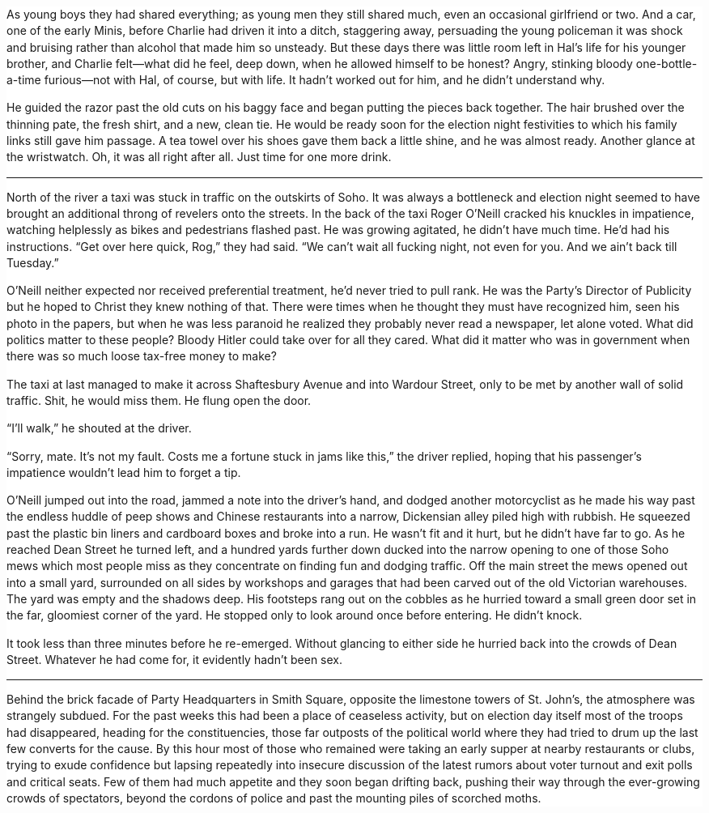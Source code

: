 As young boys they had shared everything; as young men they still shared much, even an occasional girlfriend or two. And a car, one of the early Minis, before Charlie had driven it into a ditch, staggering away, persuading the young policeman it was shock and bruising rather than alcohol that made him so unsteady. But these days there was little room left in Hal’s life for his younger brother, and Charlie felt—what did he feel, deep down, when he allowed himself to be honest? Angry, stinking bloody one-bottle-a-time furious—not with Hal, of course, but with life. It hadn’t worked out for him, and he didn’t understand why.

He guided the razor past the old cuts on his baggy face and began putting the pieces back together. The hair brushed over the thinning pate, the fresh shirt, and a new, clean tie. He would be ready soon for the election night festivities to which his family links still gave him passage. A tea towel over his shoes gave them back a little shine, and he was almost ready. Another glance at the wristwatch. Oh, it was all right after all. Just time for one more drink.

---

North of the river a taxi was stuck in traffic on the outskirts of Soho. It was always a bottleneck and election night seemed to have brought an additional throng of revelers onto the streets. In the back of the taxi Roger O’Neill cracked his knuckles in impatience, watching helplessly as bikes and pedestrians flashed past. He was growing agitated, he didn’t have much time. He’d had his instructions. “Get over here quick, Rog,” they had said. “We can’t wait all fucking night, not even for you. And we ain’t back till Tuesday.”

O’Neill neither expected nor received preferential treatment, he’d never tried to pull rank. He was the Party’s Director of Publicity but he hoped to Christ they knew nothing of that. There were times when he thought they must have recognized him, seen his photo in the papers, but when he was less paranoid he realized they probably never read a newspaper, let alone voted. What did politics matter to these people? Bloody Hitler could take over for all they cared. What did it matter who was in government when there was so much loose tax-free money to make?

The taxi at last managed to make it across Shaftesbury Avenue and into Wardour Street, only to be met by another wall of solid traffic. Shit, he would miss them. He flung open the door.

“I’ll walk,” he shouted at the driver.

“Sorry, mate. It’s not my fault. Costs me a fortune stuck in jams like this,” the driver replied, hoping that his passenger’s impatience wouldn’t lead him to forget a tip.

O’Neill jumped out into the road, jammed a note into the driver’s hand, and dodged another motorcyclist as he made his way past the endless huddle of peep shows and Chinese restaurants into a narrow, Dickensian alley piled high with rubbish. He squeezed past the plastic bin liners and cardboard boxes and broke into a run. He wasn’t fit and it hurt, but he didn’t have far to go. As he reached Dean Street he turned left, and a hundred yards further down ducked into the narrow opening to one of those Soho mews which most people miss as they concentrate on finding fun and dodging traffic. Off the main street the mews opened out into a small yard, surrounded on all sides by workshops and garages that had been carved out of the old Victorian warehouses. The yard was empty and the shadows deep. His footsteps rang out on the cobbles as he hurried toward a small green door set in the far, gloomiest corner of the yard. He stopped only to look around once before entering. He didn’t knock.

It took less than three minutes before he re-emerged. Without glancing to either side he hurried back into the crowds of Dean Street. Whatever he had come for, it evidently hadn’t been sex.

---

Behind the brick facade of Party Headquarters in Smith Square, opposite the limestone towers of St. John’s, the atmosphere was strangely subdued. For the past weeks this had been a place of ceaseless activity, but on election day itself most of the troops had disappeared, heading for the constituencies, those far outposts of the political world where they had tried to drum up the last few converts for the cause. By this hour most of those who remained were taking an early supper at nearby restaurants or clubs, trying to exude confidence but lapsing repeatedly into insecure discussion of the latest rumors about voter turnout and exit polls and critical seats. Few of them had much appetite and they soon began drifting back, pushing their way through the ever-growing crowds of spectators, beyond the cordons of police and past the mounting piles of scorched moths.
